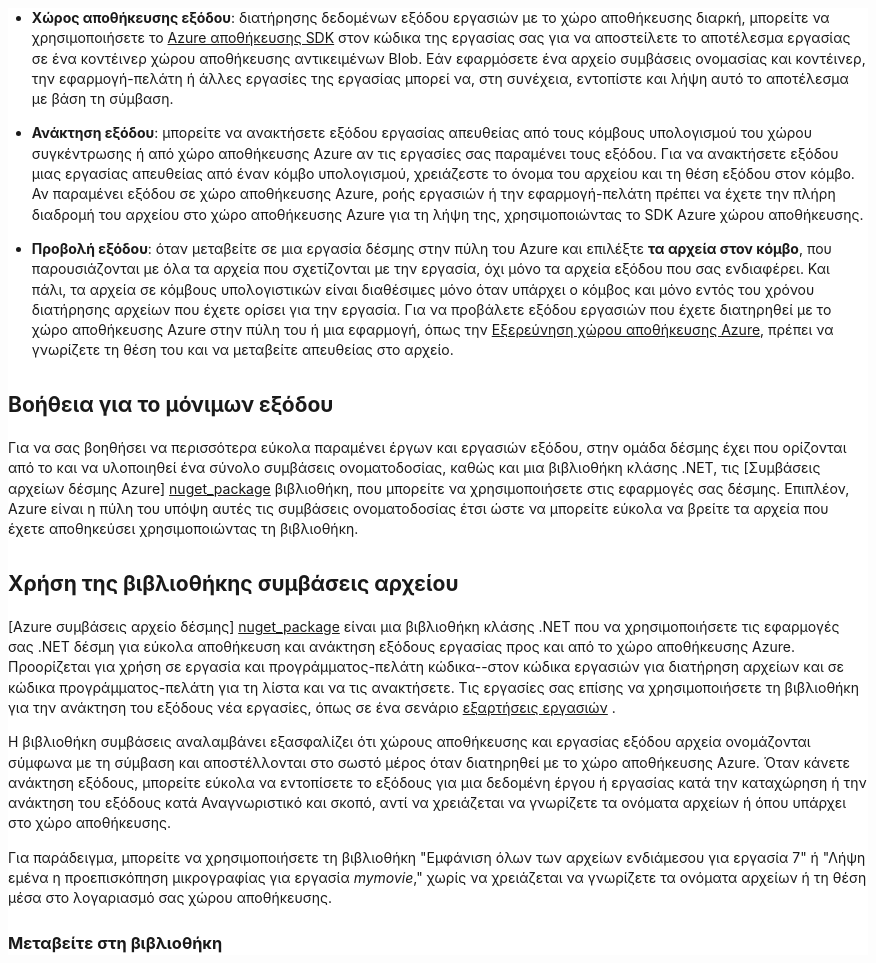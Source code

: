 * **Χώρος αποθήκευσης εξόδου**: διατήρησης δεδομένων εξόδου εργασιών με το χώρο αποθήκευσης διαρκή, μπορείτε να χρησιμοποιήσετε το [Azure αποθήκευσης SDK](../storage/storage-dotnet-how-to-use-blobs.md) στον κώδικα της εργασίας σας για να αποστείλετε το αποτέλεσμα εργασίας σε ένα κοντέινερ χώρου αποθήκευσης αντικειμένων Blob. Εάν εφαρμόσετε ένα αρχείο συμβάσεις ονομασίας και κοντέινερ, την εφαρμογή-πελάτη ή άλλες εργασίες της εργασίας μπορεί να, στη συνέχεια, εντοπίστε και λήψη αυτό το αποτέλεσμα με βάση τη σύμβαση.

* **Ανάκτηση εξόδου**: μπορείτε να ανακτήσετε εξόδου εργασίας απευθείας από τους κόμβους υπολογισμού του χώρου συγκέντρωσης ή από χώρο αποθήκευσης Azure αν τις εργασίες σας παραμένει τους εξόδου. Για να ανακτήσετε εξόδου μιας εργασίας απευθείας από έναν κόμβο υπολογισμού, χρειάζεστε το όνομα του αρχείου και τη θέση εξόδου στον κόμβο. Αν παραμένει εξόδου σε χώρο αποθήκευσης Azure, ροής εργασιών ή την εφαρμογή-πελάτη πρέπει να έχετε την πλήρη διαδρομή του αρχείου στο χώρο αποθήκευσης Azure για τη λήψη της, χρησιμοποιώντας το SDK Azure χώρου αποθήκευσης.

* **Προβολή εξόδου**: όταν μεταβείτε σε μια εργασία δέσμης στην πύλη του Azure και επιλέξτε **τα αρχεία στον κόμβο**, που παρουσιάζονται με όλα τα αρχεία που σχετίζονται με την εργασία, όχι μόνο τα αρχεία εξόδου που σας ενδιαφέρει. Και πάλι, τα αρχεία σε κόμβους υπολογιστικών είναι διαθέσιμες μόνο όταν υπάρχει ο κόμβος και μόνο εντός του χρόνου διατήρησης αρχείων που έχετε ορίσει για την εργασία. Για να προβάλετε εξόδου εργασιών που έχετε διατηρηθεί με το χώρο αποθήκευσης Azure στην πύλη του ή μια εφαρμογή, όπως την [Εξερεύνηση χώρου αποθήκευσης Azure][storage_explorer], πρέπει να γνωρίζετε τη θέση του και να μεταβείτε απευθείας στο αρχείο.

## <a name="help-for-persisted-output"></a>Βοήθεια για το μόνιμων εξόδου

Για να σας βοηθήσει να περισσότερα εύκολα παραμένει έργων και εργασιών εξόδου, στην ομάδα δέσμης έχει που ορίζονται από το και να υλοποιηθεί ένα σύνολο συμβάσεις ονοματοδοσίας, καθώς και μια βιβλιοθήκη κλάσης .NET, τις [Συμβάσεις αρχείων δέσμης Azure] [ nuget_package] βιβλιοθήκη, που μπορείτε να χρησιμοποιήσετε στις εφαρμογές σας δέσμης. Επιπλέον, Azure είναι η πύλη του υπόψη αυτές τις συμβάσεις ονοματοδοσίας έτσι ώστε να μπορείτε εύκολα να βρείτε τα αρχεία που έχετε αποθηκεύσει χρησιμοποιώντας τη βιβλιοθήκη.

## <a name="using-the-file-conventions-library"></a>Χρήση της βιβλιοθήκης συμβάσεις αρχείου

[Azure συμβάσεις αρχείο δέσμης] [ nuget_package] είναι μια βιβλιοθήκη κλάσης .NET που να χρησιμοποιήσετε τις εφαρμογές σας .NET δέσμη για εύκολα αποθήκευση και ανάκτηση εξόδους εργασίας προς και από το χώρο αποθήκευσης Azure. Προορίζεται για χρήση σε εργασία και προγράμματος-πελάτη κώδικα--στον κώδικα εργασιών για διατήρηση αρχείων και σε κώδικα προγράμματος-πελάτη για τη λίστα και να τις ανακτήσετε. Τις εργασίες σας επίσης να χρησιμοποιήσετε τη βιβλιοθήκη για την ανάκτηση του εξόδους νέα εργασίες, όπως σε ένα σενάριο [εξαρτήσεις εργασιών](batch-task-dependencies.md) .

Η βιβλιοθήκη συμβάσεις αναλαμβάνει εξασφαλίζει ότι χώρους αποθήκευσης και εργασίας εξόδου αρχεία ονομάζονται σύμφωνα με τη σύμβαση και αποστέλλονται στο σωστό μέρος όταν διατηρηθεί με το χώρο αποθήκευσης Azure. Όταν κάνετε ανάκτηση εξόδους, μπορείτε εύκολα να εντοπίσετε το εξόδους για μια δεδομένη έργου ή εργασίας κατά την καταχώρηση ή την ανάκτηση του εξόδους κατά Αναγνωριστικό και σκοπό, αντί να χρειάζεται να γνωρίζετε τα ονόματα αρχείων ή όπου υπάρχει στο χώρο αποθήκευσης.

Για παράδειγμα, μπορείτε να χρησιμοποιήσετε τη βιβλιοθήκη "Εμφάνιση όλων των αρχείων ενδιάμεσου για εργασία 7" ή "Λήψη εμένα η προεπισκόπηση μικρογραφίας για εργασία *mymovie*," χωρίς να χρειάζεται να γνωρίζετε τα ονόματα αρχείων ή τη θέση μέσα στο λογαριασμό σας χώρου αποθήκευσης.

### <a name="get-the-library"></a>Μεταβείτε στη βιβλιοθήκη


[forum_post]: https://social.msdn.microsoft.com/Forums/en-US/87b19671-1bdf-427a-972c-2af7e5ba82d9/installing-applications-and-staging-data-on-batch-compute-nodes?forum=azurebatch
[github_file_conventions]: https://github.com/Azure/azure-sdk-for-net/tree/AutoRest/src/Batch/FileConventions
[github_file_conventions_readme]: https://github.com/Azure/azure-sdk-for-net/blob/AutoRest/src/Batch/FileConventions/README.md
[github_persistoutputs]: https://github.com/Azure/azure-batch-samples/tree/master/CSharp/ArticleProjects/PersistOutputs
[github_samples]: https://github.com/Azure/azure-batch-samples
[net_batchclient]: https://msdn.microsoft.com/library/azure/microsoft.azure.batch.batchclient.aspx
[net_cloudjob]: https://msdn.microsoft.com/library/azure/microsoft.azure.batch.cloudjob.aspx
[net_cloudstorageaccount]: https://msdn.microsoft.com/library/azure/microsoft.windowsazure.storage.cloudstorageaccount.aspx
[net_cloudtask]: https://msdn.microsoft.com/library/azure/microsoft.azure.batch.cloudtask.aspx
[net_fileconventions_readme]: https://github.com/Azure/azure-sdk-for-net/blob/AutoRest/src/Batch/FileConventions/README.md
[net_joboutputkind]: https://msdn.microsoft.com/library/azure/microsoft.azure.batch.conventions.files.joboutputkind.aspx
[net_joboutputstorage]: https://msdn.microsoft.com/library/azure/microsoft.azure.batch.conventions.files.joboutputstorage.aspx
[net_joboutputstorage_saveasync]: https://msdn.microsoft.com/library/azure/microsoft.azure.batch.conventions.files.joboutputstorage.saveasync.aspx
[net_msdn]: https://msdn.microsoft.com/library/azure/mt348682.aspx
[net_prepareoutputasync]: https://msdn.microsoft.com/library/azure/microsoft.azure.batch.conventions.files.cloudjobextensions.prepareoutputstorageasync.aspx
[net_saveasync]: https://msdn.microsoft.com/library/azure/microsoft.azure.batch.conventions.files.taskoutputstorage.saveasync.aspx
[net_savetrackedasync]: https://msdn.microsoft.com/library/azure/microsoft.azure.batch.conventions.files.taskoutputstorage.savetrackedasync.aspx
[net_taskoutputkind]: https://msdn.microsoft.com/library/azure/microsoft.azure.batch.conventions.files.taskoutputkind.aspx
[net_taskoutputstorage]: https://msdn.microsoft.com/library/azure/microsoft.azure.batch.conventions.files.taskoutputstorage.aspx
[nuget_manager]: https://docs.nuget.org/consume/installing-nuget
[nuget_package]: https://www.nuget.org/packages/Microsoft.Azure.Batch.Conventions.Files
[portal]: https://portal.azure.com
[storage_explorer]: http://storageexplorer.com/
[1]: ./media/batch-task-output/task-output-01.png "Αρχεία εξόδου αποθηκεύονται και εργαλεία επιλογής Αποθήκευση αρχείων καταγραφής στην πύλη"
[2]: ./media/batch-task-output/task-output-02.png "Blade εξόδους εργασίας στην πύλη του Azure"